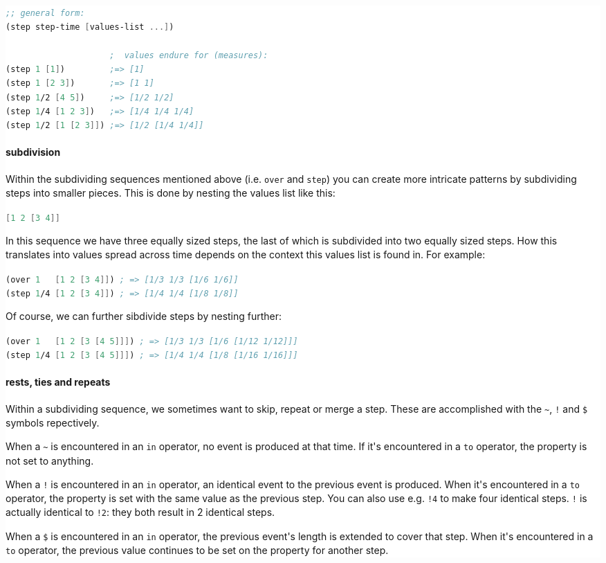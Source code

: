 ``` scheme
;; general form:
(step step-time [values-list ...])

                     ;  values endure for (measures):
(step 1 [1])         ;=> [1]
(step 1 [2 3])       ;=> [1 1]
(step 1/2 [4 5])     ;=> [1/2 1/2]
(step 1/4 [1 2 3])   ;=> [1/4 1/4 1/4]
(step 1/2 [1 [2 3]]) ;=> [1/2 [1/4 1/4]]
```

#### subdivision
Within the subdividing sequences mentioned above (i.e. `over` and
`step`) you can create more intricate patterns by subdividing steps
into smaller pieces. This is done by nesting the values list like
this:

``` scheme
[1 2 [3 4]]
```

In this sequence we have three equally sized steps, the last of which
is subdivided into two equally sized steps. How this translates into
values spread across time depends on the context this values list is
found in. For example:

``` scheme
(over 1   [1 2 [3 4]]) ; => [1/3 1/3 [1/6 1/6]]
(step 1/4 [1 2 [3 4]]) ; => [1/4 1/4 [1/8 1/8]]
```

Of course, we can further sibdivide steps by nesting further:

``` scheme
(over 1   [1 2 [3 [4 5]]]) ; => [1/3 1/3 [1/6 [1/12 1/12]]]
(step 1/4 [1 2 [3 [4 5]]]) ; => [1/4 1/4 [1/8 [1/16 1/16]]]
```

#### rests, ties and repeats
Within a subdividing sequence, we sometimes want to skip, repeat or
merge a step. These are accomplished with the `~`, `!` and `$` symbols
repectively.

When a `~` is encountered in an `in` operator, no event is produced
at that time. If it's encountered in a `to` operator, the property
is not set to anything.

When a `!` is encountered in an `in` operator, an identical event to
the previous event is produced. When it's encountered in a `to`
operator, the property is set with the same value as the previous
step. You can also use e.g. `!4` to make four identical steps.  `!` is
actually identical to `!2`: they both result in 2 identical steps.

When a `$` is encountered in an `in` operator, the previous event's
length is extended to cover that step. When it's encountered in a `to`
operator, the previous value continues to be set on the property for
another step.


[//]: # (When editing this please use a max column length of 70!)
